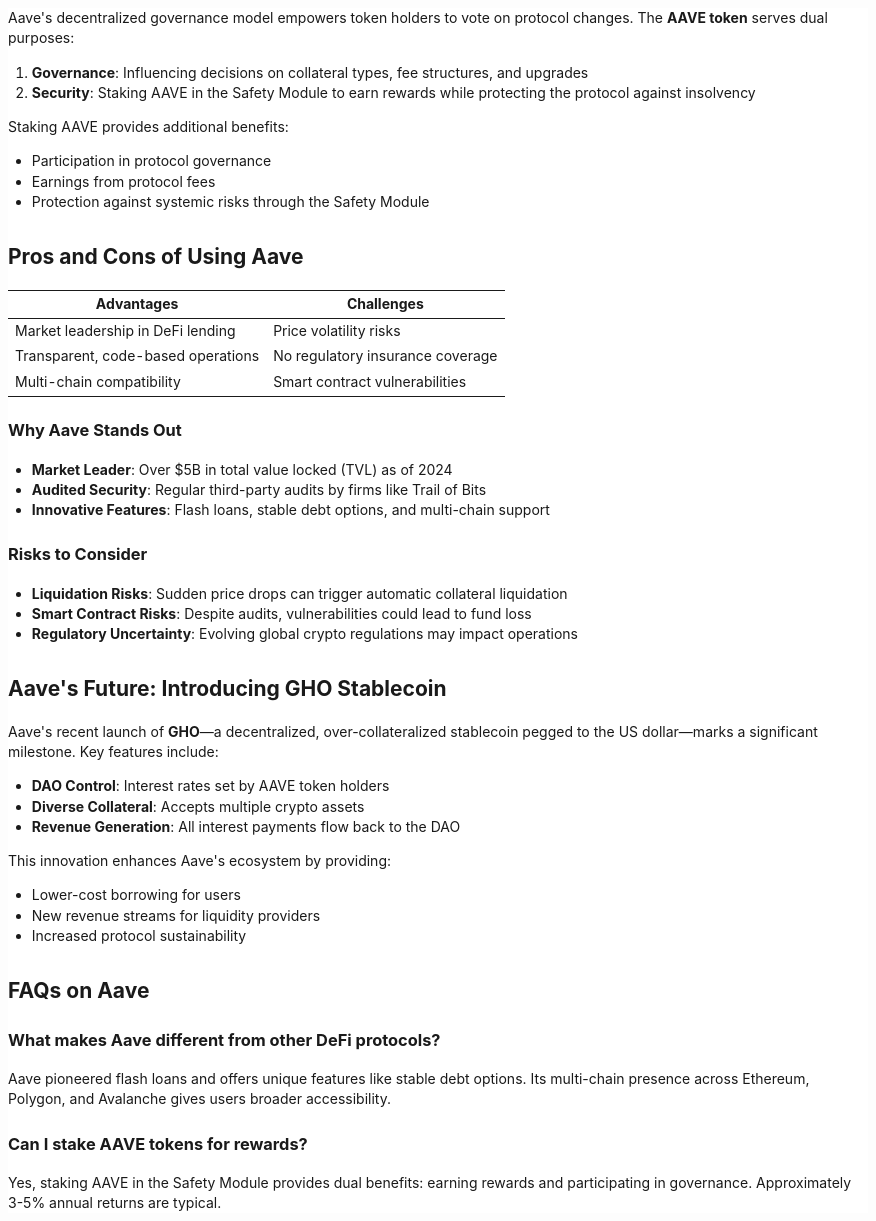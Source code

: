Aave's decentralized governance model empowers token holders to vote on protocol changes. The **AAVE token** serves dual purposes:
1. **Governance**: Influencing decisions on collateral types, fee structures, and upgrades
2. **Security**: Staking AAVE in the Safety Module to earn rewards while protecting the protocol against insolvency

Staking AAVE provides additional benefits:
- Participation in protocol governance
- Earnings from protocol fees
- Protection against systemic risks through the Safety Module

## Pros and Cons of Using Aave

| **Advantages**                          | **Challenges**                        |
|-----------------------------------------|---------------------------------------|
| Market leadership in DeFi lending       | Price volatility risks                |
| Transparent, code-based operations      | No regulatory insurance coverage      |
| Multi-chain compatibility               | Smart contract vulnerabilities        |

### Why Aave Stands Out
- **Market Leader**: Over $5B in total value locked (TVL) as of 2024
- **Audited Security**: Regular third-party audits by firms like Trail of Bits
- **Innovative Features**: Flash loans, stable debt options, and multi-chain support

### Risks to Consider
- **Liquidation Risks**: Sudden price drops can trigger automatic collateral liquidation
- **Smart Contract Risks**: Despite audits, vulnerabilities could lead to fund loss
- **Regulatory Uncertainty**: Evolving global crypto regulations may impact operations

## Aave's Future: Introducing GHO Stablecoin

Aave's recent launch of **GHO**—a decentralized, over-collateralized stablecoin pegged to the US dollar—marks a significant milestone. Key features include:
- **DAO Control**: Interest rates set by AAVE token holders
- **Diverse Collateral**: Accepts multiple crypto assets
- **Revenue Generation**: All interest payments flow back to the DAO

This innovation enhances Aave's ecosystem by providing:
- Lower-cost borrowing for users
- New revenue streams for liquidity providers
- Increased protocol sustainability

## FAQs on Aave

### What makes Aave different from other DeFi protocols?
Aave pioneered flash loans and offers unique features like stable debt options. Its multi-chain presence across Ethereum, Polygon, and Avalanche gives users broader accessibility.

### Can I stake AAVE tokens for rewards?
Yes, staking AAVE in the Safety Module provides dual benefits: earning rewards and participating in governance. Approximately 3-5% annual returns are typical.
